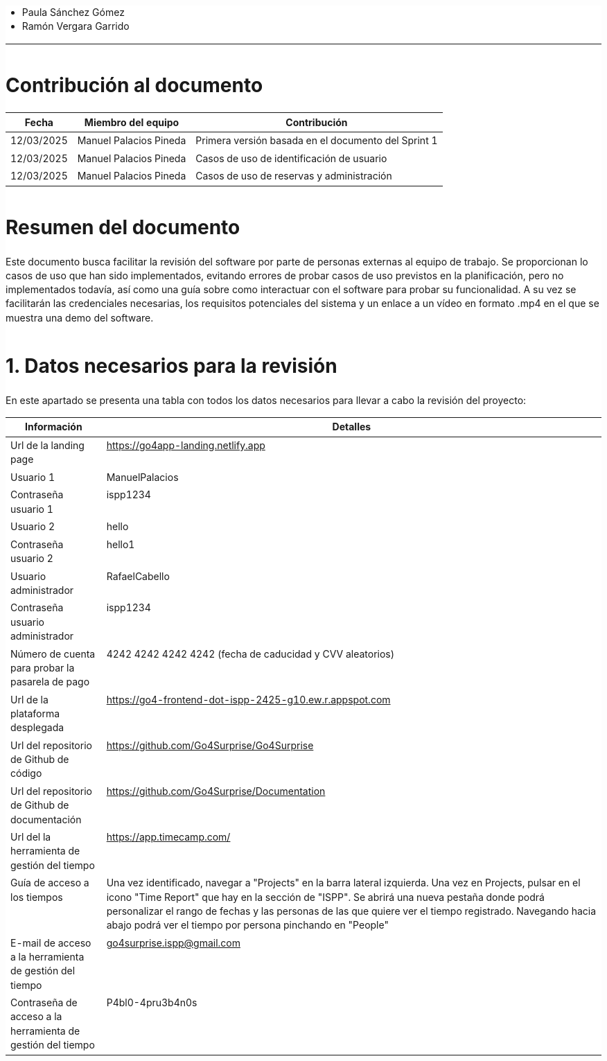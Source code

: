 - Paula Sánchez Gómez  
- Ramón Vergara Garrido  

</div>

---

# Contribución al documento

| Fecha | Miembro del equipo | Contribución |
| --- | --- | --- |
| 12/03/2025 | Manuel Palacios Pineda | Primera versión basada en el documento del Sprint 1 |
| 12/03/2025 | Manuel Palacios Pineda | Casos de uso de identificación de usuario |
| 12/03/2025 | Manuel Palacios Pineda | Casos de uso de reservas y administración |

# Resumen del documento

Este documento busca facilitar la revisión del software por parte de personas externas al equipo de trabajo. Se proporcionan lo casos de uso que han sido implementados, evitando errores de probar casos de uso previstos en la planificación, pero no implementados todavía, así como una guía sobre como interactuar con el software para probar su funcionalidad. A su vez se facilitarán las credenciales necesarias, los requisitos potenciales del sistema y un enlace a un vídeo en formato .mp4 en el que se muestra una demo del software.


# 1. Datos necesarios para la revisión
En este apartado se presenta una tabla con todos los datos necesarios para llevar a cabo la revisión del proyecto:

| Información | Detalles  |
| --- | --- |
| Url de la landing page | https://go4app-landing.netlify.app |
| Usuario 1  | ManuelPalacios |
| Contraseña usuario 1 | ispp1234 |
| Usuario 2 | hello |
| Contraseña usuario 2 | hello1 |
| Usuario administrador | RafaelCabello |
| Contraseña usuario administrador | ispp1234 |
| Número de cuenta para probar la pasarela de pago | 4242 4242 4242 4242 (fecha de caducidad y CVV aleatorios) |
| Url de la plataforma desplegada  | https://go4-frontend-dot-ispp-2425-g10.ew.r.appspot.com |
| Url del repositorio de Github de código | https://github.com/Go4Surprise/Go4Surprise |
| Url del repositorio de Github de documentación  | https://github.com/Go4Surprise/Documentation |
| Url del la herramienta de gestión del tiempo | https://app.timecamp.com/ |
| Guía de acceso a los tiempos | Una vez identificado, navegar a "Projects" en la barra lateral izquierda. Una vez en Projects, pulsar en el icono "Time Report" que hay en la sección de "ISPP". Se abrirá una nueva pestaña donde podrá personalizar el rango de fechas y las personas de las que quiere ver el tiempo registrado. Navegando hacia abajo podrá ver el tiempo por persona pinchando en "People" |
| E-mail de acceso a la herramienta de gestión del tiempo | go4surprise.ispp@gmail.com |
| Contraseña de acceso a la herramienta de gestión del tiempo | P4bl0-4pru3b4n0s |
